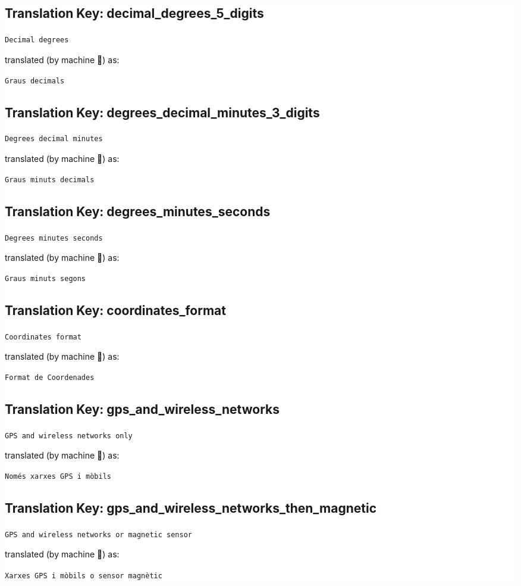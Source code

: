 
## Translation Key: decimal_degrees_5_digits
```
Decimal degrees
```
translated (by machine 🤖) as:
```
Graus decimals
```


## Translation Key: degrees_decimal_minutes_3_digits
```
Degrees decimal minutes
```
translated (by machine 🤖) as:
```
Graus minuts decimals
```


## Translation Key: degrees_minutes_seconds
```
Degrees minutes seconds
```
translated (by machine 🤖) as:
```
Graus minuts segons
```


## Translation Key: coordinates_format
```
Coordinates format
```
translated (by machine 🤖) as:
```
Format de Coordenades
```


## Translation Key: gps_and_wireless_networks
```
GPS and wireless networks only
```
translated (by machine 🤖) as:
```
Només xarxes GPS i mòbils
```


## Translation Key: gps_and_wireless_networks_then_magnetic
```
GPS and wireless networks or magnetic sensor
```
translated (by machine 🤖) as:
```
Xarxes GPS i mòbils o sensor magnètic
```

